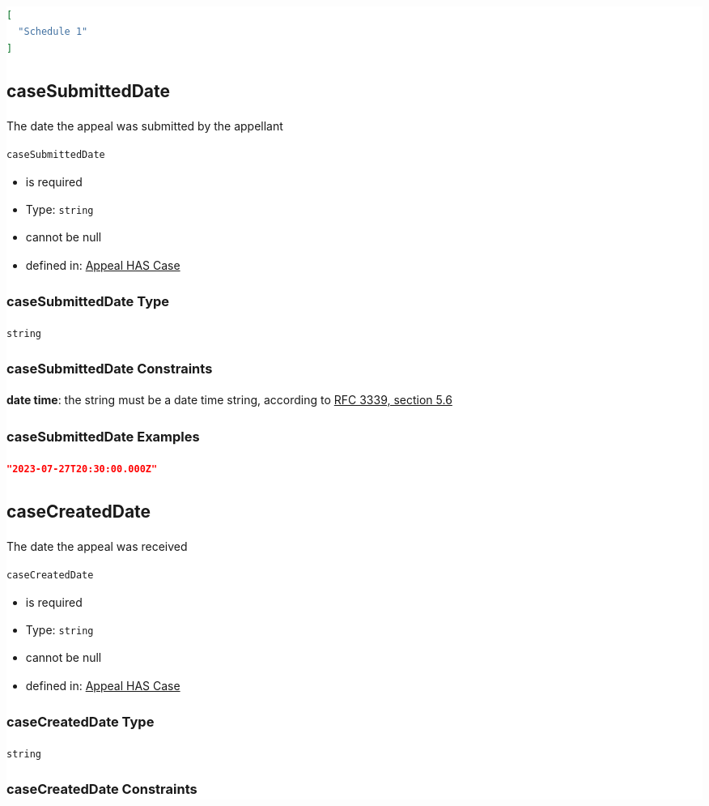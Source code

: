 ```json
[
  "Schedule 1"
]
```

## caseSubmittedDate

The date the appeal was submitted by the appellant

`caseSubmittedDate`

* is required

* Type: `string`

* cannot be null

* defined in: [Appeal HAS Case](appeal-has-properties-casesubmitteddate.md "appeal-has.schema.json#/properties/caseSubmittedDate")

### caseSubmittedDate Type

`string`

### caseSubmittedDate Constraints

**date time**: the string must be a date time string, according to [RFC 3339, section 5.6](https://tools.ietf.org/html/rfc3339 "check the specification")

### caseSubmittedDate Examples

```json
"2023-07-27T20:30:00.000Z"
```

## caseCreatedDate

The date the appeal was received

`caseCreatedDate`

* is required

* Type: `string`

* cannot be null

* defined in: [Appeal HAS Case](appeal-has-properties-casecreateddate.md "appeal-has.schema.json#/properties/caseCreatedDate")

### caseCreatedDate Type

`string`

### caseCreatedDate Constraints
